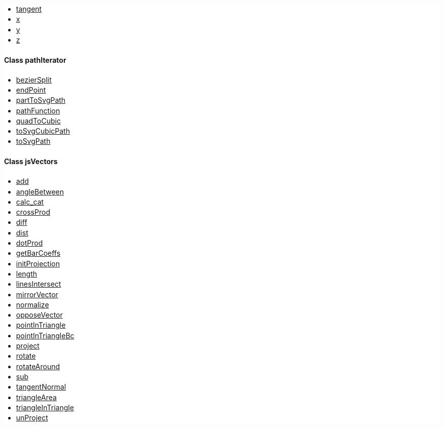 - [tangent](README.md#jsBezierCurve_tangent)
- [x](README.md#jsBezierCurve_x)
- [y](README.md#jsBezierCurve_y)
- [z](README.md#jsBezierCurve_z)



   


   



      
    
      
            
#### Class pathIterator


- [bezierSplit](README.md#pathIterator_bezierSplit)
- [endPoint](README.md#pathIterator_endPoint)
- [partToSvgPath](README.md#pathIterator_partToSvgPath)
- [pathFunction](README.md#pathIterator_pathFunction)
- [quadToCubic](README.md#pathIterator_quadToCubic)
- [toSvgCubicPath](README.md#pathIterator_toSvgCubicPath)
- [toSvgPath](README.md#pathIterator_toSvgPath)



   
    
    


   
      
            
#### Class jsVectors


- [add](README.md#jsVectors_add)
- [angleBetween](README.md#jsVectors_angleBetween)
- [calc_cat](README.md#jsVectors_calc_cat)
- [crossProd](README.md#jsVectors_crossProd)
- [diff](README.md#jsVectors_diff)
- [dist](README.md#jsVectors_dist)
- [dotProd](README.md#jsVectors_dotProd)
- [getBarCoeffs](README.md#jsVectors_getBarCoeffs)
- [initProjection](README.md#jsVectors_initProjection)
- [length](README.md#jsVectors_length)
- [linesIntersect](README.md#jsVectors_linesIntersect)
- [mirrorVector](README.md#jsVectors_mirrorVector)
- [normalize](README.md#jsVectors_normalize)
- [opposeVector](README.md#jsVectors_opposeVector)
- [pointInTriangle](README.md#jsVectors_pointInTriangle)
- [pointInTriangleBc](README.md#jsVectors_pointInTriangleBc)
- [project](README.md#jsVectors_project)
- [rotate](README.md#jsVectors_rotate)
- [rotateAround](README.md#jsVectors_rotateAround)
- [sub](README.md#jsVectors_sub)
- [tangentNormal](README.md#jsVectors_tangentNormal)
- [triangleArea](README.md#jsVectors_triangleArea)
- [triangleInTriangle](README.md#jsVectors_triangleInTriangle)
- [unProject](README.md#jsVectors_unProject)

